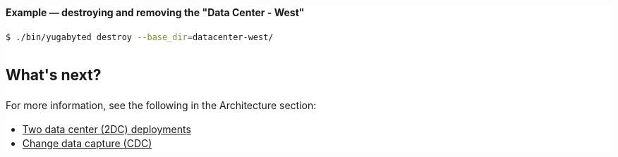 **Example — destroying and removing the "Data Center - West"**

```sh
$ ./bin/yugabyted destroy --base_dir=datacenter-west/
```

## What's next?

For more information, see the following in the Architecture section:

- [Two data center (2DC) deployments](../../../architecture/2dc-deployments/)
- [Change data capture (CDC)](../../../architecture/cdc-architecture)
